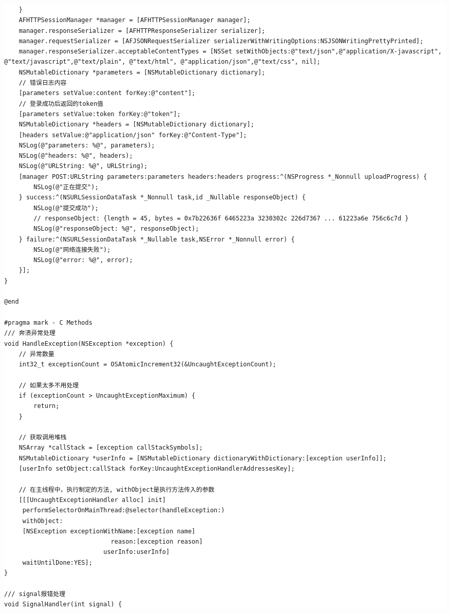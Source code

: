 ```objc
    }
    AFHTTPSessionManager *manager = [AFHTTPSessionManager manager];
    manager.responseSerializer = [AFHTTPResponseSerializer serializer];
    manager.requestSerializer = [AFJSONRequestSerializer serializerWithWritingOptions:NSJSONWritingPrettyPrinted];
    manager.responseSerializer.acceptableContentTypes = [NSSet setWithObjects:@"text/json",@"application/X-javascript",@"text/javascript",@"text/plain", @"text/html", @"application/json",@"text/css", nil];
    NSMutableDictionary *parameters = [NSMutableDictionary dictionary];
    // 错误日志内容
    [parameters setValue:content forKey:@"content"];
    // 登录成功后返回的token值
    [parameters setValue:token forKey:@"token"];
    NSMutableDictionary *headers = [NSMutableDictionary dictionary];
    [headers setValue:@"application/json" forKey:@"Content-Type"];
    NSLog(@"parameters: %@", parameters);
    NSLog(@"headers: %@", headers);
    NSLog(@"URLString: %@", URLString);
    [manager POST:URLString parameters:parameters headers:headers progress:^(NSProgress *_Nonnull uploadProgress) {
        NSLog(@"正在提交");
    } success:^(NSURLSessionDataTask *_Nonnull task,id _Nullable responseObject) {
        NSLog(@"提交成功");
        // responseObject: {length = 45, bytes = 0x7b22636f 6465223a 3230302c 226d7367 ... 61223a6e 756c6c7d }
        NSLog(@"responseObject: %@", responseObject);
    } failure:^(NSURLSessionDataTask *_Nullable task,NSError *_Nonnull error) {
        NSLog(@"网络连接失败");
        NSLog(@"error: %@", error);
    }];
}

@end

#pragma mark - C Methods
/// 奔溃异常处理
void HandleException(NSException *exception) {
    // 异常数量
    int32_t exceptionCount = OSAtomicIncrement32(&UncaughtExceptionCount);
    
    // 如果太多不用处理
    if (exceptionCount > UncaughtExceptionMaximum) {
        return;
    }
    
    // 获取调用堆栈
    NSArray *callStack = [exception callStackSymbols];
    NSMutableDictionary *userInfo = [NSMutableDictionary dictionaryWithDictionary:[exception userInfo]];
    [userInfo setObject:callStack forKey:UncaughtExceptionHandlerAddressesKey];
    
    // 在主线程中，执行制定的方法, withObject是执行方法传入的参数
    [[[UncaughtExceptionHandler alloc] init]
     performSelectorOnMainThread:@selector(handleException:)
     withObject:
     [NSException exceptionWithName:[exception name]
                             reason:[exception reason]
                           userInfo:userInfo]
     waitUntilDone:YES];
}

/// signal报错处理
void SignalHandler(int signal) {
```